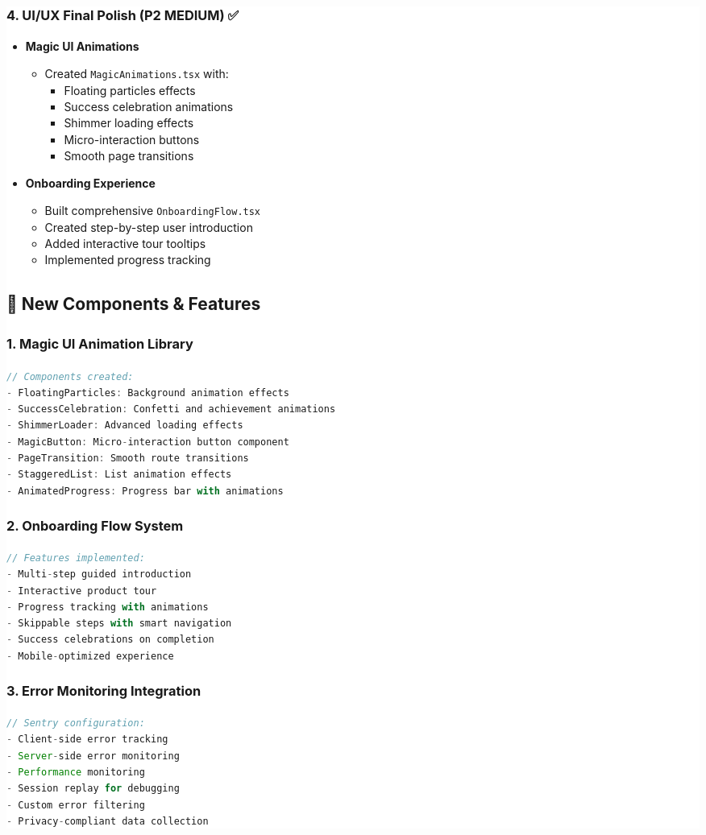 ### 4. UI/UX Final Polish (P2 MEDIUM) ✅
- **Magic UI Animations**
  - Created `MagicAnimations.tsx` with:
    - Floating particles effects
    - Success celebration animations
    - Shimmer loading effects
    - Micro-interaction buttons
    - Smooth page transitions

- **Onboarding Experience**
  - Built comprehensive `OnboardingFlow.tsx`
  - Created step-by-step user introduction
  - Added interactive tour tooltips
  - Implemented progress tracking

## 🎨 New Components & Features

### 1. Magic UI Animation Library
```typescript
// Components created:
- FloatingParticles: Background animation effects
- SuccessCelebration: Confetti and achievement animations
- ShimmerLoader: Advanced loading effects
- MagicButton: Micro-interaction button component
- PageTransition: Smooth route transitions
- StaggeredList: List animation effects
- AnimatedProgress: Progress bar with animations
```

### 2. Onboarding Flow System
```typescript
// Features implemented:
- Multi-step guided introduction
- Interactive product tour
- Progress tracking with animations
- Skippable steps with smart navigation
- Success celebrations on completion
- Mobile-optimized experience
```

### 3. Error Monitoring Integration
```typescript
// Sentry configuration:
- Client-side error tracking
- Server-side error monitoring
- Performance monitoring
- Session replay for debugging
- Custom error filtering
- Privacy-compliant data collection
```
